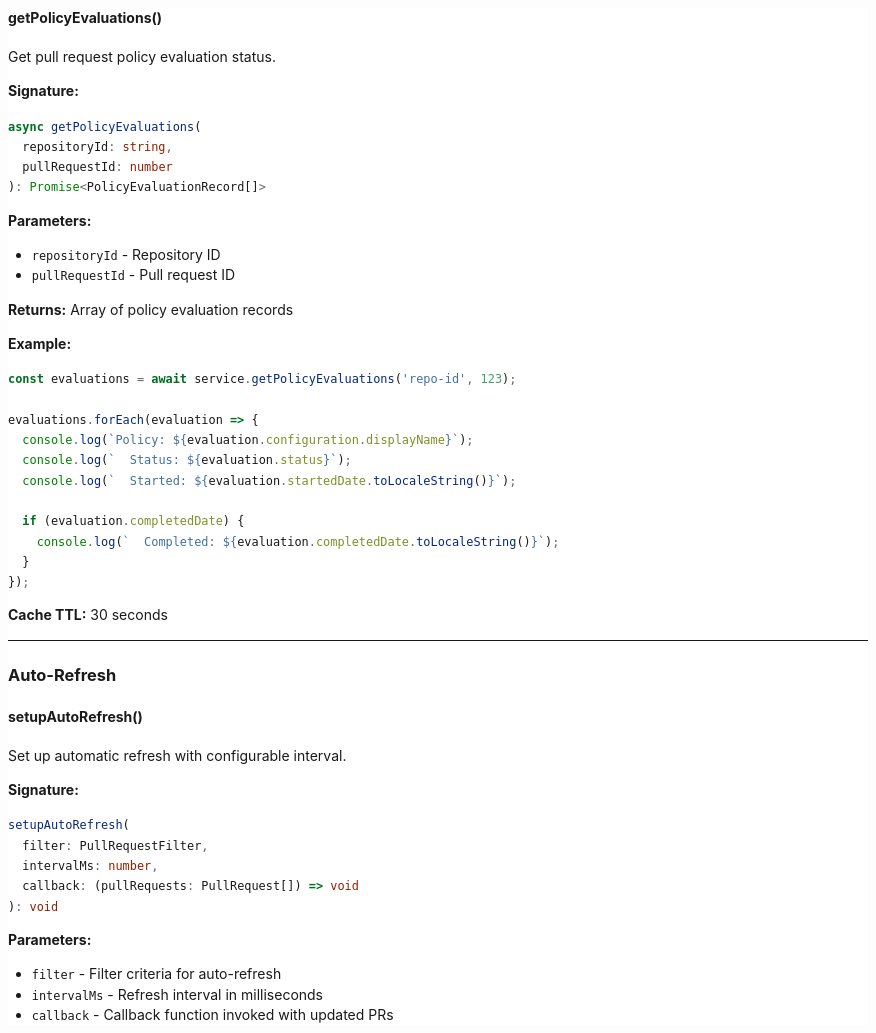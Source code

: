 
#### getPolicyEvaluations()

Get pull request policy evaluation status.

**Signature:**
```typescript
async getPolicyEvaluations(
  repositoryId: string,
  pullRequestId: number
): Promise<PolicyEvaluationRecord[]>
```

**Parameters:**
- `repositoryId` - Repository ID
- `pullRequestId` - Pull request ID

**Returns:** Array of policy evaluation records

**Example:**
```typescript
const evaluations = await service.getPolicyEvaluations('repo-id', 123);

evaluations.forEach(evaluation => {
  console.log(`Policy: ${evaluation.configuration.displayName}`);
  console.log(`  Status: ${evaluation.status}`);
  console.log(`  Started: ${evaluation.startedDate.toLocaleString()}`);

  if (evaluation.completedDate) {
    console.log(`  Completed: ${evaluation.completedDate.toLocaleString()}`);
  }
});
```

**Cache TTL:** 30 seconds

---

### Auto-Refresh

#### setupAutoRefresh()

Set up automatic refresh with configurable interval.

**Signature:**
```typescript
setupAutoRefresh(
  filter: PullRequestFilter,
  intervalMs: number,
  callback: (pullRequests: PullRequest[]) => void
): void
```

**Parameters:**
- `filter` - Filter criteria for auto-refresh
- `intervalMs` - Refresh interval in milliseconds
- `callback` - Callback function invoked with updated PRs

